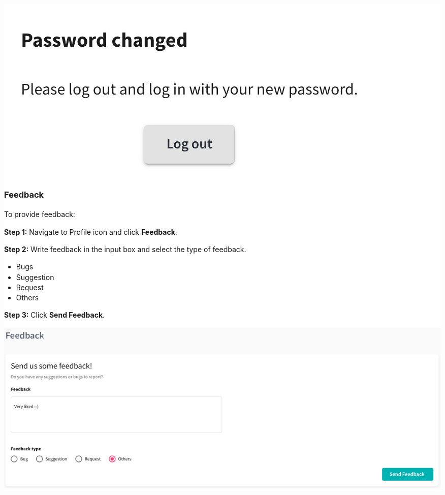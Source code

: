    ![Image not Available](/assets/Fig22.png)


### Feedback

To provide feedback:

**Step 1:**	Navigate to Profile icon and click **Feedback**.

**Step 2:**	Write feedback in the input box and select the type of feedback.

   - Bugs
   - Suggestion
   - Request
   - Others

**Step 3:**	Click **Send Feedback**.

   ![Image not Available](/assets/Fig23.png)

